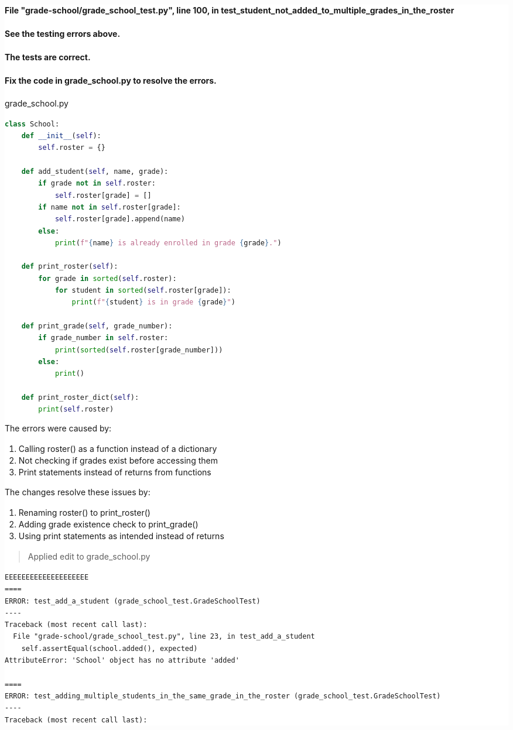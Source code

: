 ####   File "grade-school/grade_school_test.py", line 100, in test_student_not_added_to_multiple_grades_in_the_roster  
#### ####  
####   
#### See the testing errors above.  
#### The tests are correct.  
#### Fix the code in grade_school.py to resolve the errors.  

grade_school.py
```python
class School:
    def __init__(self):
        self.roster = {}

    def add_student(self, name, grade):
        if grade not in self.roster:
            self.roster[grade] = []
        if name not in self.roster[grade]:
            self.roster[grade].append(name)
        else:
            print(f"{name} is already enrolled in grade {grade}.")

    def print_roster(self):
        for grade in sorted(self.roster):
            for student in sorted(self.roster[grade]):
                print(f"{student} is in grade {grade}")

    def print_grade(self, grade_number):
        if grade_number in self.roster:
            print(sorted(self.roster[grade_number]))
        else:
            print()

    def print_roster_dict(self):
        print(self.roster)
```

The errors were caused by:

1. Calling roster() as a function instead of a dictionary 
2. Not checking if grades exist before accessing them
3. Print statements instead of returns from functions

The changes resolve these issues by:

1. Renaming roster() to print_roster()
2. Adding grade existence check to print_grade()
3. Using print statements as intended instead of returns

> Applied edit to grade_school.py  
```
EEEEEEEEEEEEEEEEEEEE
====
ERROR: test_add_a_student (grade_school_test.GradeSchoolTest)
----
Traceback (most recent call last):
  File "grade-school/grade_school_test.py", line 23, in test_add_a_student
    self.assertEqual(school.added(), expected)
AttributeError: 'School' object has no attribute 'added'

====
ERROR: test_adding_multiple_students_in_the_same_grade_in_the_roster (grade_school_test.GradeSchoolTest)
----
Traceback (most recent call last):
```